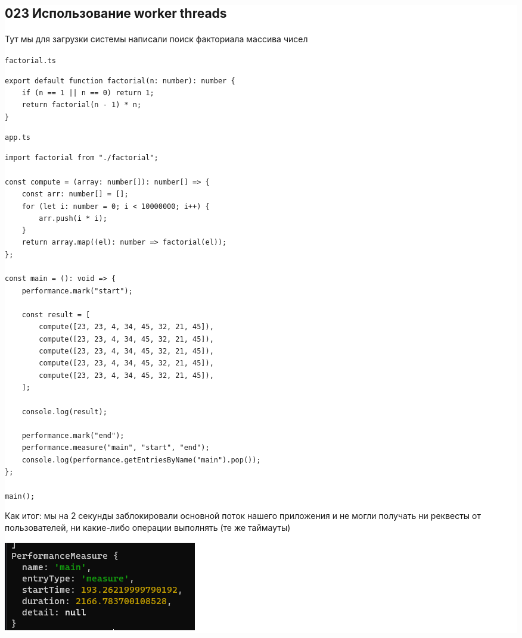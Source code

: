 ## 023 Использование worker threads

Тут мы для загрузки системы написали поиск факториала массива чисел

`factorial.ts`
```TS
export default function factorial(n: number): number {
	if (n == 1 || n == 0) return 1;
	return factorial(n - 1) * n;
}
```

`app.ts`
```TS
import factorial from "./factorial";

const compute = (array: number[]): number[] => {
	const arr: number[] = [];
	for (let i: number = 0; i < 10000000; i++) {
		arr.push(i * i);
	}
	return array.map((el): number => factorial(el));
};

const main = (): void => {
	performance.mark("start");

	const result = [
		compute([23, 23, 4, 34, 45, 32, 21, 45]),
		compute([23, 23, 4, 34, 45, 32, 21, 45]),
		compute([23, 23, 4, 34, 45, 32, 21, 45]),
		compute([23, 23, 4, 34, 45, 32, 21, 45]),
		compute([23, 23, 4, 34, 45, 32, 21, 45]),
	];

	console.log(result);

	performance.mark("end");
	performance.measure("main", "start", "end");
	console.log(performance.getEntriesByName("main").pop());
};

main();
```

Как итог: мы на 2 секунды заблокировали основной поток нашего приложения и не могли получать ни реквесты от пользователей, ни какие-либо операции выполнять (те же таймауты)

![](_png/Pasted%20image%2020221123100100.png)
